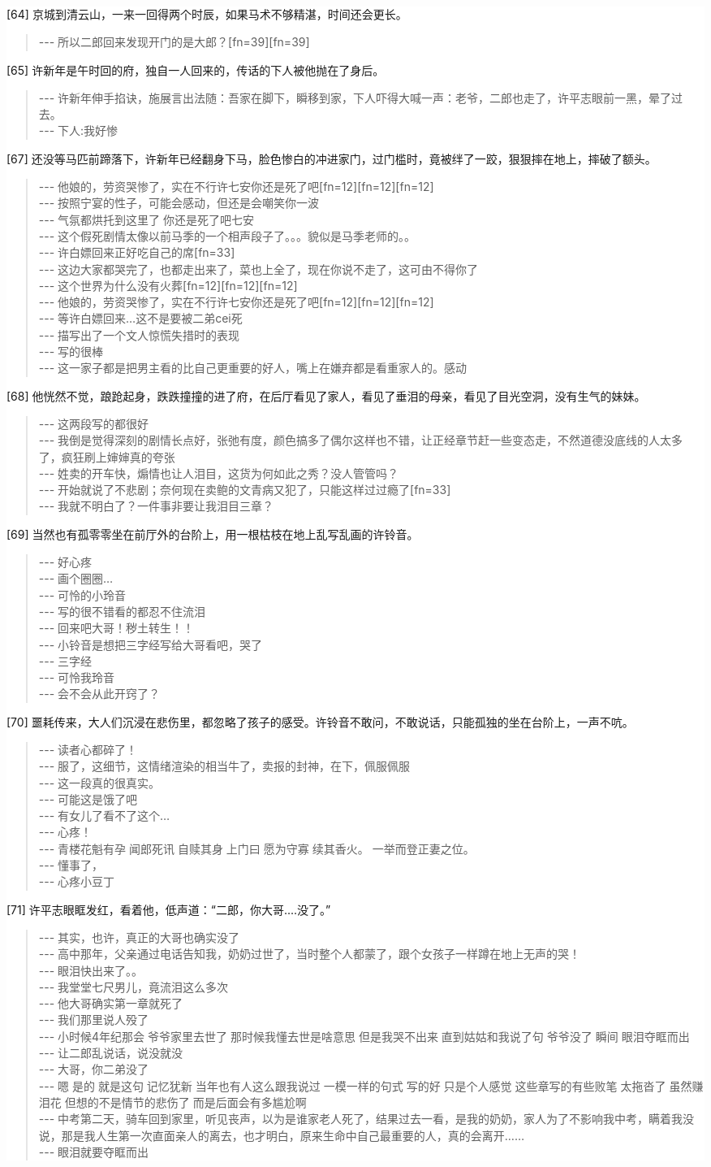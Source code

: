 [64] 京城到清云山，一来一回得两个时辰，如果马术不够精湛，时间还会更长。
>--- 所以二郎回来发现开门的是大郎？[fn=39][fn=39]<br>

[65] 许新年是午时回的府，独自一人回来的，传话的下人被他抛在了身后。
>--- 许新年伸手掐诀，施展言出法随：吾家在脚下，瞬移到家，下人吓得大喊一声：老爷，二郎也走了，许平志眼前一黑，晕了过去。<br>
>--- 下人:我好惨<br>

[67] 还没等马匹前蹄落下，许新年已经翻身下马，脸色惨白的冲进家门，过门槛时，竟被绊了一跤，狠狠摔在地上，摔破了额头。
>--- 他娘的，劳资哭惨了，实在不行许七安你还是死了吧[fn=12][fn=12][fn=12]<br>
>--- 按照宁宴的性子，可能会感动，但还是会嘲笑你一波<br>
>--- 气氛都烘托到这里了 你还是死了吧七安<br>
>--- 这个假死剧情太像以前马季的一个相声段子了。。。貌似是马季老师的。。<br>
>--- 许白嫖回来正好吃自己的席[fn=33]<br>
>--- 这边大家都哭完了，也都走出来了，菜也上全了，现在你说不走了，这可由不得你了<br>
>--- 这个世界为什么没有火葬[fn=12][fn=12][fn=12]<br>
>--- 他娘的，劳资哭惨了，实在不行许七安你还是死了吧[fn=12][fn=12][fn=12]<br>
>--- 等许白嫖回来…这不是要被二弟cei死<br>
>--- 描写出了一个文人惊慌失措时的表现<br>
>--- 写的很棒<br>
>--- 这一家子都是把男主看的比自己更重要的好人，嘴上在嫌弃都是看重家人的。感动<br>

[68] 他恍然不觉，踉跄起身，跌跌撞撞的进了府，在后厅看见了家人，看见了垂泪的母亲，看见了目光空洞，没有生气的妹妹。
>--- 这两段写的都很好<br>
>--- 我倒是觉得深刻的剧情长点好，张弛有度，颜色搞多了偶尔这样也不错，让正经章节赶一些变态走，不然道德没底线的人太多了，疯狂刷上婶婶真的夸张<br>
>--- 姓卖的开车快，煽情也让人泪目，这货为何如此之秀？没人管管吗？<br>
>--- 开始就说了不悲剧；奈何现在卖鲍的文青病又犯了，只能这样过过瘾了[fn=33]<br>
>--- 我就不明白了？一件事非要让我泪目三章？<br>

[69] 当然也有孤零零坐在前厅外的台阶上，用一根枯枝在地上乱写乱画的许铃音。
>--- 好心疼<br>
>--- 画个圈圈…<br>
>--- 可怜的小玲音<br>
>--- 写的很不错看的都忍不住流泪<br>
>--- 回来吧大哥！秽土转生！！<br>
>--- 小铃音是想把三字经写给大哥看吧，哭了<br>
>--- 三字经<br>
>--- 可怜我玲音<br>
>--- 会不会从此开窍了？<br>

[70] 噩耗传来，大人们沉浸在悲伤里，都忽略了孩子的感受。许铃音不敢问，不敢说话，只能孤独的坐在台阶上，一声不吭。
>--- 读者心都碎了！<br>
>--- 服了，这细节，这情绪渲染的相当牛了，卖报的封神，在下，佩服佩服<br>
>--- 这一段真的很真实。<br>
>--- 可能这是饿了吧<br>
>--- 有女儿了看不了这个…<br>
>--- 心疼！<br>
>--- 青楼花魁有孕 闻郎死讯 自赎其身 上门曰 愿为守寡 续其香火。 一举而登正妻之位。<br>
>--- 懂事了，<br>
>--- 心疼小豆丁<br>

[71] 许平志眼眶发红，看着他，低声道：“二郎，你大哥....没了。”
>--- 其实，也许，真正的大哥也确实没了<br>
>--- 高中那年，父亲通过电话告知我，奶奶过世了，当时整个人都蒙了，跟个女孩子一样蹲在地上无声的哭！<br>
>--- 眼泪快出来了。。<br>
>--- 我堂堂七尺男儿，竟流泪这么多次<br>
>--- 他大哥确实第一章就死了<br>
>--- 我们那里说人殁了<br>
>--- 小时候4年纪那会 爷爷家里去世了 那时候我懂去世是啥意思 但是我哭不出来   直到姑姑和我说了句 爷爷没了 瞬间 眼泪夺眶而出<br>
>--- 让二郎乱说话，说没就没<br>
>--- 大哥，你二弟没了<br>
>--- 嗯  是的  就是这句  记忆犹新  当年也有人这么跟我说过  一模一样的句式  写的好
只是个人感觉 这些章写的有些败笔 太拖沓了 虽然赚泪花 但想的不是情节的悲伤了 而是后面会有多尴尬啊<br>
>--- 中考第二天，骑车回到家里，听见丧声，以为是谁家老人死了，结果过去一看，是我的奶奶，家人为了不影响我中考，瞒着我没说，那是我人生第一次直面亲人的离去，也才明白，原来生命中自己最重要的人，真的会离开……<br>
>--- 眼泪就要夺眶而出<br>
